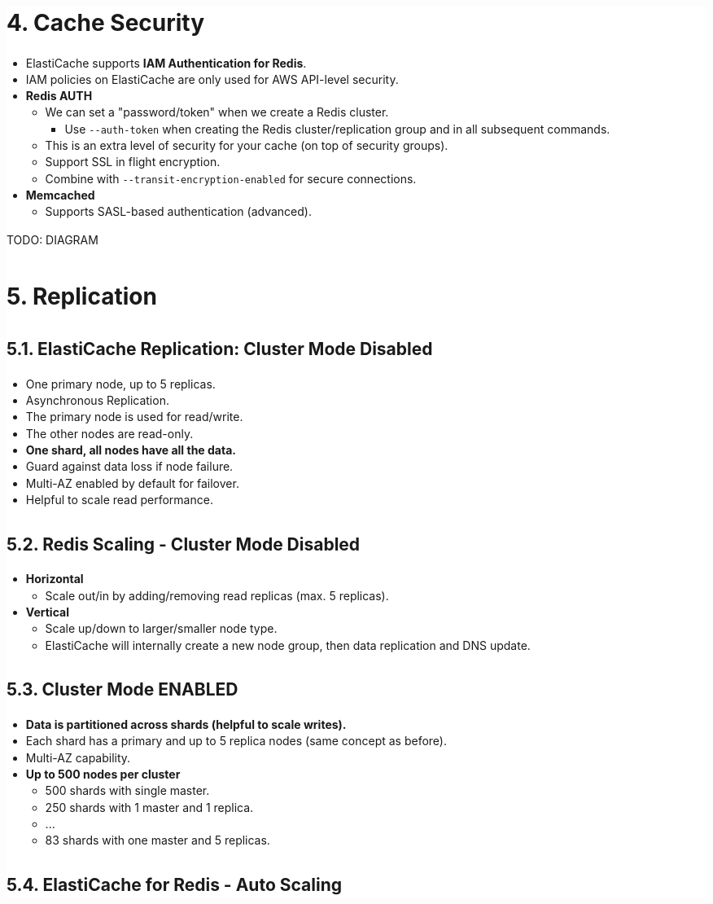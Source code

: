 # 4. Cache Security

- ElastiCache supports **IAM Authentication for Redis**.
- IAM policies on ElastiCache are only used for AWS API-level security.
- **Redis AUTH**
  - We can set a "password/token" when we create a Redis cluster.
    - Use `--auth-token` when creating the Redis cluster/replication group and in all subsequent commands.
  - This is an extra level of security for your cache (on top of security groups).
  - Support SSL in flight encryption.
  - Combine with `--transit-encryption-enabled` for secure connections.
- **Memcached**
  - Supports SASL-based authentication (advanced).

TODO: DIAGRAM

# 5. Replication

## 5.1. ElastiCache Replication: Cluster Mode Disabled

- One primary node, up to 5 replicas.
- Asynchronous Replication.
- The primary node is used for read/write.
- The other nodes are read-only.
- **One shard, all nodes have all the data.**
- Guard against data loss if node failure.
- Multi-AZ enabled by default for failover.
- Helpful to scale read performance.

## 5.2. Redis Scaling - Cluster Mode Disabled

- **Horizontal**
  - Scale out/in by adding/removing read replicas (max. 5 replicas).
- **Vertical**
  - Scale up/down to larger/smaller node type.
  - ElastiCache will internally create a new node group, then data replication and DNS update.

## 5.3. Cluster Mode ENABLED

- **Data is partitioned across shards (helpful to scale writes).**
- Each shard has a primary and up to 5 replica nodes (same concept as before).
- Multi-AZ capability.
- **Up to 500 nodes per cluster**
  - 500 shards with single master.
  - 250 shards with 1 master and 1 replica.
  - ...
  - 83 shards with one master and 5 replicas.

## 5.4. ElastiCache for Redis - Auto Scaling
